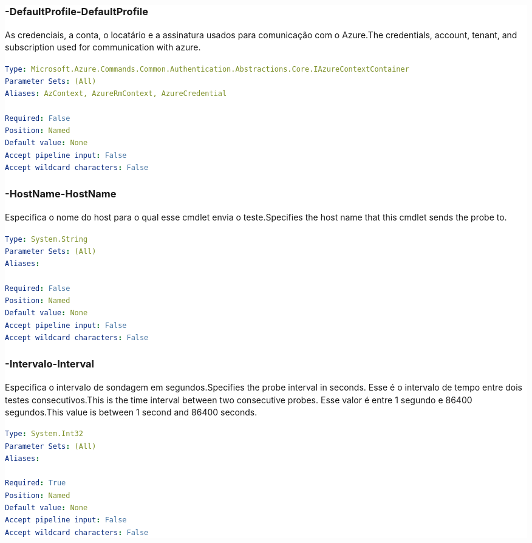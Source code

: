 ### <span data-ttu-id="fcf0f-117">-DefaultProfile</span><span class="sxs-lookup"><span data-stu-id="fcf0f-117">-DefaultProfile</span></span>
<span data-ttu-id="fcf0f-118">As credenciais, a conta, o locatário e a assinatura usados para comunicação com o Azure.</span><span class="sxs-lookup"><span data-stu-id="fcf0f-118">The credentials, account, tenant, and subscription used for communication with azure.</span></span>

```yaml
Type: Microsoft.Azure.Commands.Common.Authentication.Abstractions.Core.IAzureContextContainer
Parameter Sets: (All)
Aliases: AzContext, AzureRmContext, AzureCredential

Required: False
Position: Named
Default value: None
Accept pipeline input: False
Accept wildcard characters: False
```

### <span data-ttu-id="fcf0f-119">-HostName</span><span class="sxs-lookup"><span data-stu-id="fcf0f-119">-HostName</span></span>
<span data-ttu-id="fcf0f-120">Especifica o nome do host para o qual esse cmdlet envia o teste.</span><span class="sxs-lookup"><span data-stu-id="fcf0f-120">Specifies the host name that this cmdlet sends the probe to.</span></span>

```yaml
Type: System.String
Parameter Sets: (All)
Aliases:

Required: False
Position: Named
Default value: None
Accept pipeline input: False
Accept wildcard characters: False
```

### <span data-ttu-id="fcf0f-121">-Intervalo</span><span class="sxs-lookup"><span data-stu-id="fcf0f-121">-Interval</span></span>
<span data-ttu-id="fcf0f-122">Especifica o intervalo de sondagem em segundos.</span><span class="sxs-lookup"><span data-stu-id="fcf0f-122">Specifies the probe interval in seconds.</span></span>
<span data-ttu-id="fcf0f-123">Esse é o intervalo de tempo entre dois testes consecutivos.</span><span class="sxs-lookup"><span data-stu-id="fcf0f-123">This is the time interval between two consecutive probes.</span></span>
<span data-ttu-id="fcf0f-124">Esse valor é entre 1 segundo e 86400 segundos.</span><span class="sxs-lookup"><span data-stu-id="fcf0f-124">This value is between 1 second and 86400 seconds.</span></span>

```yaml
Type: System.Int32
Parameter Sets: (All)
Aliases:

Required: True
Position: Named
Default value: None
Accept pipeline input: False
Accept wildcard characters: False
```
